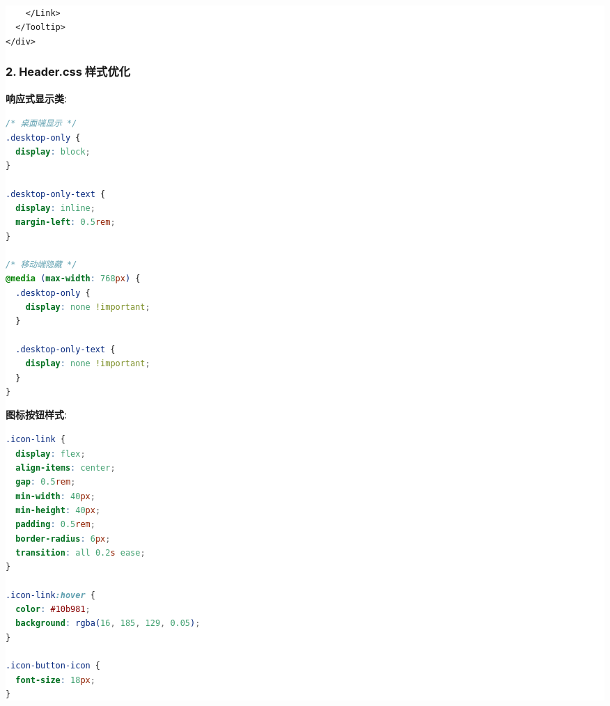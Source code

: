 ```tsx
    </Link>
  </Tooltip>
</div>
```

### 2. Header.css 样式优化

**响应式显示类**:
```css
/* 桌面端显示 */
.desktop-only {
  display: block;
}

.desktop-only-text {
  display: inline;
  margin-left: 0.5rem;
}

/* 移动端隐藏 */
@media (max-width: 768px) {
  .desktop-only {
    display: none !important;
  }
  
  .desktop-only-text {
    display: none !important;
  }
}
```

**图标按钮样式**:
```css
.icon-link {
  display: flex;
  align-items: center;
  gap: 0.5rem;
  min-width: 40px;
  min-height: 40px;
  padding: 0.5rem;
  border-radius: 6px;
  transition: all 0.2s ease;
}

.icon-link:hover {
  color: #10b981;
  background: rgba(16, 185, 129, 0.05);
}

.icon-button-icon {
  font-size: 18px;
}
```
